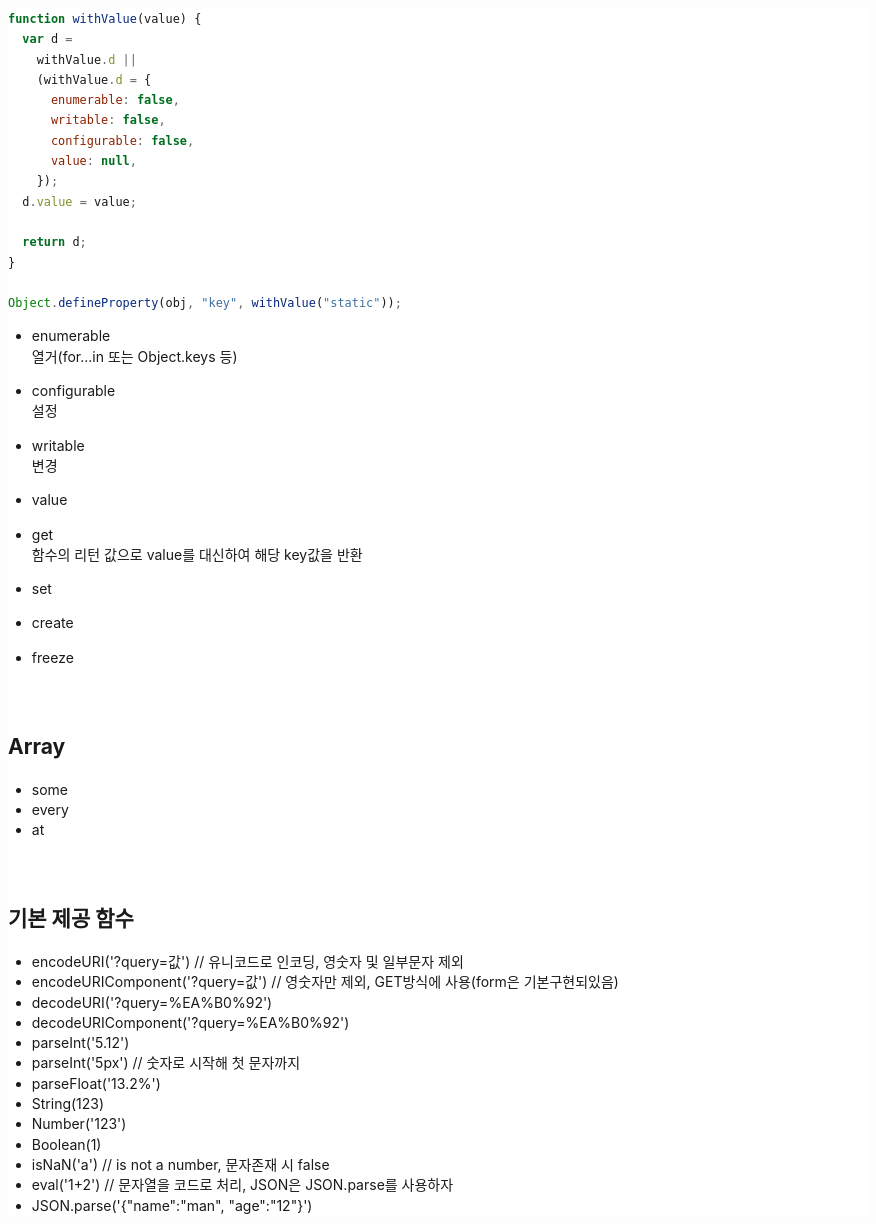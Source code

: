   ```javascript
  function withValue(value) {
    var d =
      withValue.d ||
      (withValue.d = {
        enumerable: false,
        writable: false,
        configurable: false,
        value: null,
      });
    d.value = value;

    return d;
  }

  Object.defineProperty(obj, "key", withValue("static"));
  ```

  - enumerable\
    열거(for...in 또는 Object.keys 등)
  - configurable\
    설정
  - writable\
    변경
  - value
  - get\
    함수의 리턴 값으로 value를 대신하여 해당 key값을 반환
  - set

- create
- freeze

<br />

## Array

- some
- every
- at

<br />

## 기본 제공 함수

- encodeURI('?query=값') // 유니코드로 인코딩, 영숫자 및 일부문자 제외
- encodeURIComponent('?query=값') // 영숫자만 제외, GET방식에 사용(form은 기본구현되있음)
- decodeURI('?query=%EA%B0%92')
- decodeURIComponent('?query=%EA%B0%92')
- parseInt('5.12')
- parseInt('5px') // 숫자로 시작해 첫 문자까지
- parseFloat('13.2%')
- String(123)
- Number('123')
- Boolean(1)
- isNaN('a') // is not a number, 문자존재 시 false
- eval('1+2') // 문자열을 코드로 처리, JSON은 JSON.parse를 사용하자
- JSON.parse('{"name":"man", "age":"12"}')
